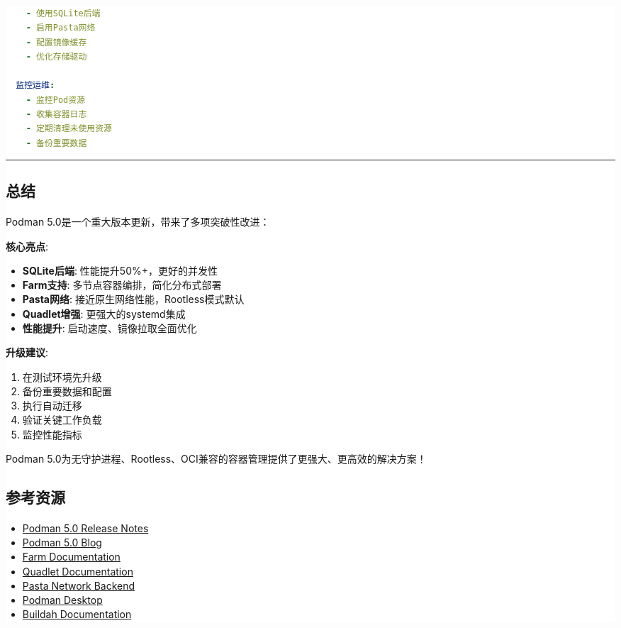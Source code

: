 ```yaml
    - 使用SQLite后端
    - 启用Pasta网络
    - 配置镜像缓存
    - 优化存储驱动
  
  监控运维:
    - 监控Pod资源
    - 收集容器日志
    - 定期清理未使用资源
    - 备份重要数据
```

---

## 总结

Podman 5.0是一个重大版本更新，带来了多项突破性改进：

**核心亮点**:

- **SQLite后端**: 性能提升50%+，更好的并发性
- **Farm支持**: 多节点容器编排，简化分布式部署
- **Pasta网络**: 接近原生网络性能，Rootless模式默认
- **Quadlet增强**: 更强大的systemd集成
- **性能提升**: 启动速度、镜像拉取全面优化

**升级建议**:

1. 在测试环境先升级
2. 备份重要数据和配置
3. 执行自动迁移
4. 验证关键工作负载
5. 监控性能指标

Podman 5.0为无守护进程、Rootless、OCI兼容的容器管理提供了更强大、更高效的解决方案！

## 参考资源

- [Podman 5.0 Release Notes](https://github.com/containers/podman/releases/tag/v5.0.0)
- [Podman 5.0 Blog](https://podman.io/blog/)
- [Farm Documentation](https://docs.podman.io/en/latest/markdown/podman-farm.1.html)
- [Quadlet Documentation](https://docs.podman.io/en/latest/markdown/podman-systemd.unit.5.html)
- [Pasta Network Backend](https://passt.top/)
- [Podman Desktop](https://podman-desktop.io/)
- [Buildah Documentation](https://buildah.io/)

